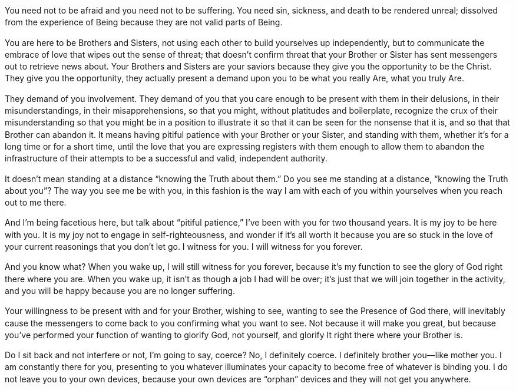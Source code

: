 You need not to be afraid and you need not to be suffering. You need
sin, sickness, and death to be rendered unreal; dissolved from the
experience of Being because they are not valid parts of Being.

You are here to be Brothers and Sisters, not using each other to build
yourselves up independently, but to communicate the embrace of love that
wipes out the sense of threat; that doesn’t confirm threat that your
Brother or Sister has sent messengers out to retrieve news about. Your
Brothers and Sisters are your saviors because they give you the
opportunity to be the Christ. They give you the opportunity, they
actually present a demand upon you to be what you really Are, what you
truly Are.

They demand of you involvement. They demand of you that you care enough
to be present with them in their delusions, in their misunderstandings,
in their misapprehensions, so that you might, without platitudes and
boilerplate, recognize the crux of their misunderstanding so that you
might be in a position to illustrate it so that it can be seen for the
nonsense that it is, and so that that Brother can abandon it. It means
having pitiful patience with your Brother or your Sister, and standing
with them, whether it’s for a long time or for a short time, until the
love that you are expressing registers with them enough to allow them to
abandon the infrastructure of their attempts to be a successful and
valid, independent authority.

It doesn’t mean standing at a distance “knowing the Truth about them.”
Do you see me standing at a distance, “knowing the Truth about you”? The
way you see me be with you, in this fashion is the way I am with each of
you within yourselves when you reach out to me there.

And I’m being facetious here, but talk about “pitiful patience,” I’ve
been with you for two thousand years. It is my joy to be here with you.
It is my joy not to engage in self-righteousness, and wonder if it’s all
worth it because you are so stuck in the love of your current reasonings
that you don’t let go. I witness for you. I will witness for you
forever.

And you know what? When you wake up, I will still witness for you
forever, because it’s my function to see the glory of God right there
where you are. When you wake up, it isn’t as though a job I had will be
over; it’s just that we will join together in the activity, and you will
be happy because you are no longer suffering.

Your willingness to be present with and for your Brother, wishing to
see, wanting to see the Presence of God there, will inevitably cause the
messengers to come back to you confirming what you want to see. Not
because it will make you great, but because you’ve performed your
function of wanting to glorify God, not yourself, and glorify It right
there where your Brother is.

Do I sit back and not interfere or not, I’m going to say, coerce? No, I
definitely coerce. I definitely brother you—like mother you. I am
constantly there for you, presenting to you whatever illuminates your
capacity to become free of whatever is binding you. I do not leave you
to your own devices, because your own devices are “orphan” devices and
they will not get you anywhere.
